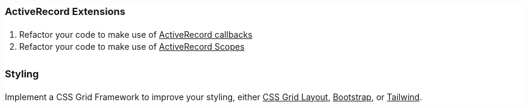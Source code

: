 ### ActiveRecord Extensions

1. Refactor your code to make use of [ActiveRecord callbacks](https://guides.rubyonrails.org/active_record_callbacks.html)
1. Refactor your code to make use of [ActiveRecord Scopes](https://guides.rubyonrails.org/active_record_querying.html#scopes)

### Styling

Implement a CSS Grid Framework to improve your styling, either [CSS Grid Layout](https://developer.mozilla.org/en-US/docs/Web/CSS/CSS_Grid_Layout), [Bootstrap](https://getbootstrap.com/), or [Tailwind](https://tailwindcss.com/).


